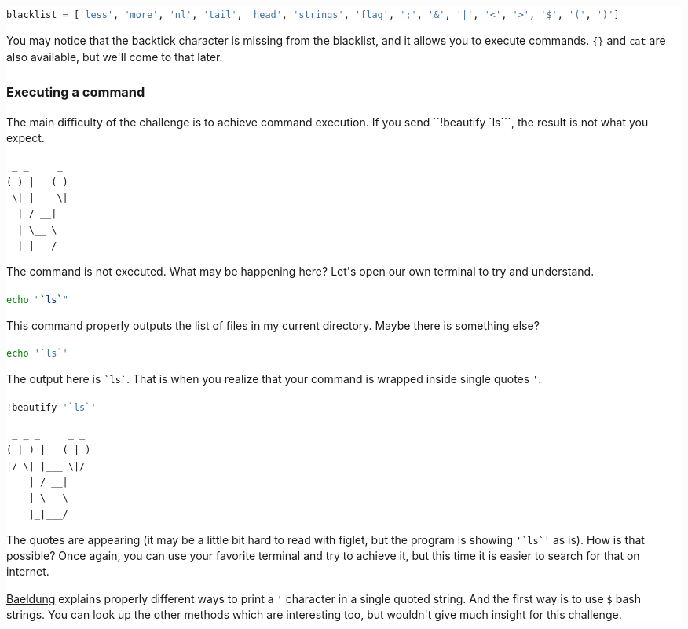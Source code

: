 ```python
blacklist = ['less', 'more', 'nl', 'tail', 'head', 'strings', 'flag', ';', '&', '|', '<', '>', '$', '(', ')']
```

You may notice that the backtick character is missing from the blacklist, and it allows you to execute commands. `{}` and `cat` are also available, but we'll come to that later.

### Executing a command

The main difficulty of the challenge is to achieve command execution. If you send ``!beautify `ls```, the result is not what you expect.

```
 _ _     _ 
( ) |   ( )
 \| |___ \|
  | / __|  
  | \__ \  
  |_|___/  
```

The command is not executed. What may be happening here? Let's open our own terminal to try and understand.

```bash
echo "`ls`"
```

This command properly outputs the list of files in my current directory. Maybe there is something else?

```bash
echo '`ls`'
```

The output here is `` `ls` ``. That is when you realize that your command is wrapped inside single quotes `'`.

```bash
!beautify '`ls`'
```

```
 _ _ _     _ _ 
( | ) |   ( | )
|/ \| |___ \|/ 
    | / __|    
    | \__ \    
    |_|___/  
```

The quotes are appearing (it may be a little bit hard to read with figlet, but the program is showing ``'`ls`'`` as is). How is that possible? Once again, you can use your favorite terminal and try to achieve it, but this time it is easier to search for that on internet.

[Baeldung](https://www.baeldung.com/linux/single-quote-within-single-quoted-string) explains properly different ways to print a `'` character in a single quoted string. And the first way is to use `$` bash strings. You can look up the other methods which are interesting too, but wouldn't give much insight for this challenge.
